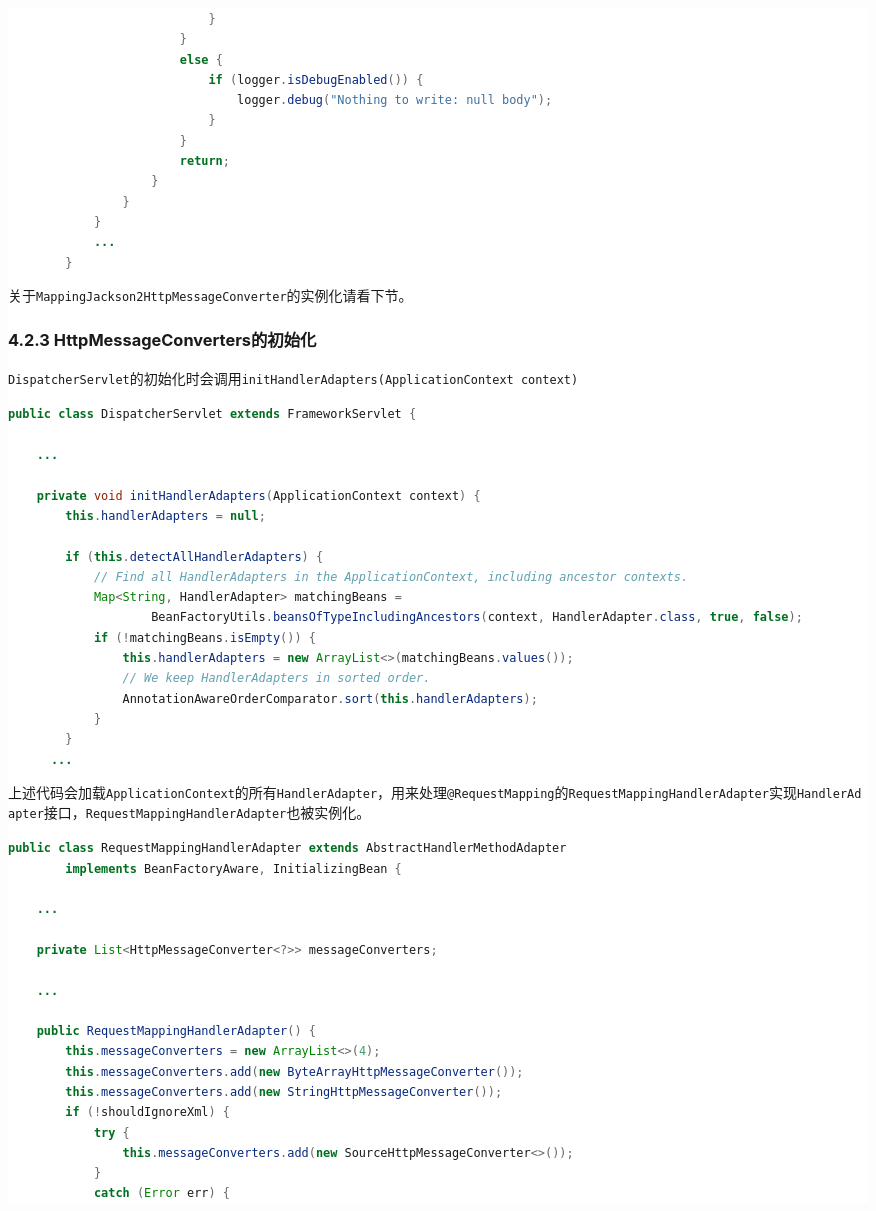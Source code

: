 ```java
                            }
                        }
                        else {
                            if (logger.isDebugEnabled()) {
                                logger.debug("Nothing to write: null body");
                            }
                        }
                        return;
                    }
                }
            }
			...
        }
```

关于`MappingJackson2HttpMessageConverter`的实例化请看下节。



### 4.2.3 HttpMessageConverters的初始化
`DispatcherServlet`的初始化时会调用`initHandlerAdapters(ApplicationContext context)`

```java
public class DispatcherServlet extends FrameworkServlet {
    
    ...
    
	private void initHandlerAdapters(ApplicationContext context) {
		this.handlerAdapters = null;

		if (this.detectAllHandlerAdapters) {
			// Find all HandlerAdapters in the ApplicationContext, including ancestor contexts.
			Map<String, HandlerAdapter> matchingBeans =
					BeanFactoryUtils.beansOfTypeIncludingAncestors(context, HandlerAdapter.class, true, false);
			if (!matchingBeans.isEmpty()) {
				this.handlerAdapters = new ArrayList<>(matchingBeans.values());
				// We keep HandlerAdapters in sorted order.
				AnnotationAwareOrderComparator.sort(this.handlerAdapters);
			}
		}
      ...
```

上述代码会加载`ApplicationContext`的所有`HandlerAdapter`，用来处理`@RequestMapping`的`RequestMappingHandlerAdapter`实现`HandlerAdapter`接口，`RequestMappingHandlerAdapter`也被实例化。

```java
public class RequestMappingHandlerAdapter extends AbstractHandlerMethodAdapter
		implements BeanFactoryAware, InitializingBean {
    
    ...

    private List<HttpMessageConverter<?>> messageConverters;
    
    ...
    
	public RequestMappingHandlerAdapter() {
		this.messageConverters = new ArrayList<>(4);
		this.messageConverters.add(new ByteArrayHttpMessageConverter());
		this.messageConverters.add(new StringHttpMessageConverter());
		if (!shouldIgnoreXml) {
			try {
				this.messageConverters.add(new SourceHttpMessageConverter<>());
			}
			catch (Error err) {
```
